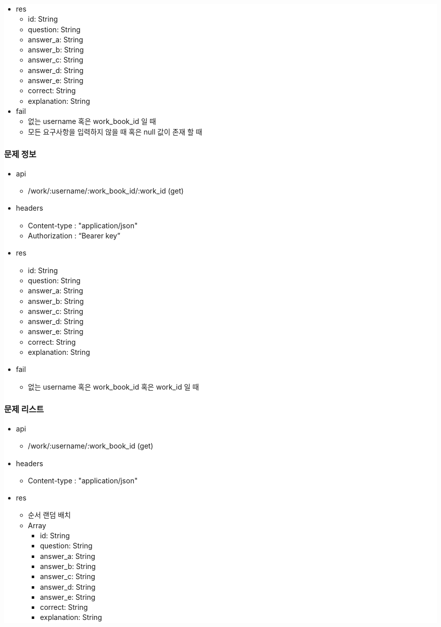 - res
  - id: String
  - question: String
  - answer_a: String
  - answer_b: String
  - answer_c: String
  - answer_d: String
  - answer_e: String
  - correct: String
  - explanation: String
- fail
  - 없는 username 혹은 work_book_id 일 때
  - 모든 요구사항을 입력하지 않을 때 혹은 null 값이 존재 할 때
  
### 문제 정보

- api
  - /work/:username/:work_book_id/:work_id (get)

- headers
  - Content-type : "application/json"
  - Authorization : “Bearer key”
  
- res
  - id: String
  - question: String
  - answer_a: String
  - answer_b: String
  - answer_c: String
  - answer_d: String
  - answer_e: String
  - correct: String
  - explanation: String
  
- fail
  - 없는 username 혹은 work_book_id 혹은 work_id 일 때
  
### 문제 리스트

- api
  - /work/:username/:work_book_id (get)

- headers
  - Content-type : "application/json"

- res
  - 순서 랜덤 배치
  - Array
    - id: String
    - question: String
    - answer_a: String
    - answer_b: String
    - answer_c: String
    - answer_d: String
    - answer_e: String
    - correct: String
    - explanation: String
